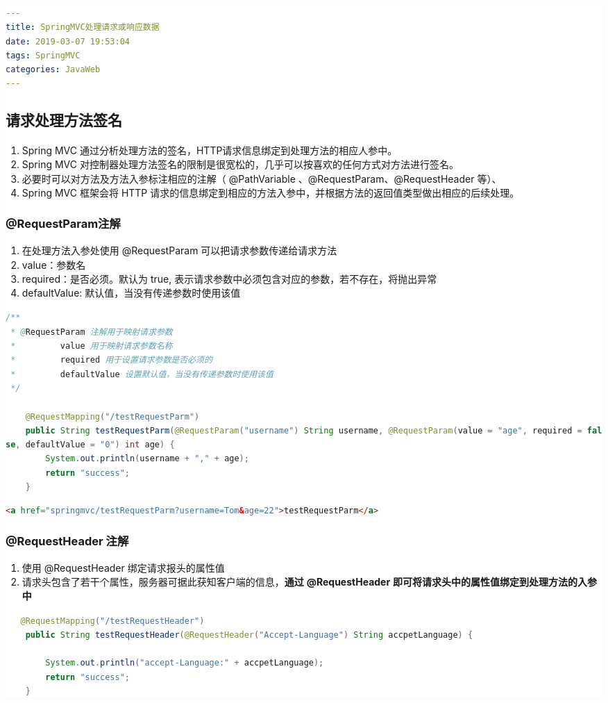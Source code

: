 ```yaml
---
title: SpringMVC处理请求或响应数据
date: 2019-03-07 19:53:04
tags: SpringMVC
categories: JavaWeb
---
```


## 请求处理方法签名

1. Spring MVC 通过分析处理方法的签名，HTTP请求信息绑定到处理方法的相应人参中。
2. Spring MVC 对控制器处理方法签名的限制是很宽松的，几乎可以按喜欢的任何方式对方法进行签名。 
3. 必要时可以对方法及方法入参标注相应的注解（ @PathVariable 、@RequestParam、@RequestHeader 等）、
4. Spring MVC 框架会将 HTTP 请求的信息绑定到相应的方法入参中，并根据方法的返回值类型做出相应的后续处理。

### @RequestParam注解

1. 在处理方法入参处使用 @RequestParam 可以把请求参数传递给请求方法
2. value：参数名
3. required：是否必须。默认为 true, 表示请求参数中必须包含对应的参数，若不存在，将抛出异常
4. defaultValue: 默认值，当没有传递参数时使用该值

```java
/**
 * @RequestParam 注解用于映射请求参数
 *         value 用于映射请求参数名称
 *         required 用于设置请求参数是否必须的
 *         defaultValue 设置默认值，当没有传递参数时使用该值
 */
   
	@RequestMapping("/testRequestParm")
    public String testRequestParm(@RequestParam("username") String username, @RequestParam(value = "age", required = false, defaultValue = "0") int age) {
        System.out.println(username + "," + age);
        return "success";
    }
```

```html
<a href="springmvc/testRequestParm?username=Tom&age=22">testRequestParm</a>
```

### @RequestHeader 注解

1. 使用 @RequestHeader 绑定请求报头的属性值
2. 请求头包含了若干个属性，服务器可据此获知客户端的信息，**通过** **@RequestHeader** **即可将请求头中的属性值绑定到处理方法的入参中** 

```java
   @RequestMapping("/testRequestHeader")
    public String testRequestHeader(@RequestHeader("Accept-Language") String accpetLanguage) {

        System.out.println("accept-Language:" + accpetLanguage);
        return "success";
    }
```

